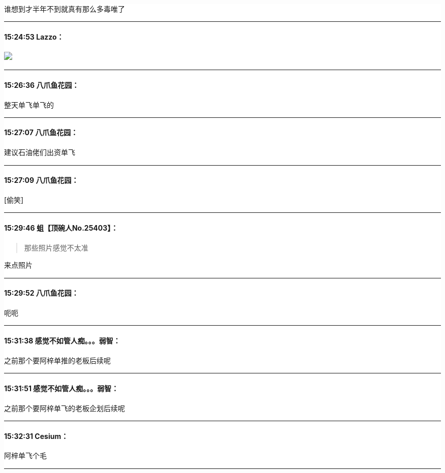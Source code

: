 谁想到才半年不到就真有那么多毒唯了

*****

#### 15:24:53  Lazzo：

![](http://gchat.qpic.cn/gchatpic_new/1302208681/614391357-2625262991-B29844BBFBA43E4A61FDD4F95131CEBF/0?term=2")

*****

#### 15:26:36  八爪鱼花园：

整天单飞单飞的

*****

#### 15:27:07  八爪鱼花园：

建议石油佬们出资单飞

*****

#### 15:27:09  八爪鱼花园：

[偷笑]

*****

#### 15:29:46  蛆【顶碗人No.25403】：

<blockquote>那些照片感觉不太准</blockquote>
 来点照片

*****

#### 15:29:52  八爪鱼花园：

呃呃

*****

#### 15:31:38  感觉不如管人痴。。。弱智：

之前那个要阿梓单推的老板后续呢

*****

#### 15:31:51  感觉不如管人痴。。。弱智：

之前那个要阿梓单飞的老板企划后续呢

*****

#### 15:32:31  Cesium：

阿梓单飞个毛

*****

